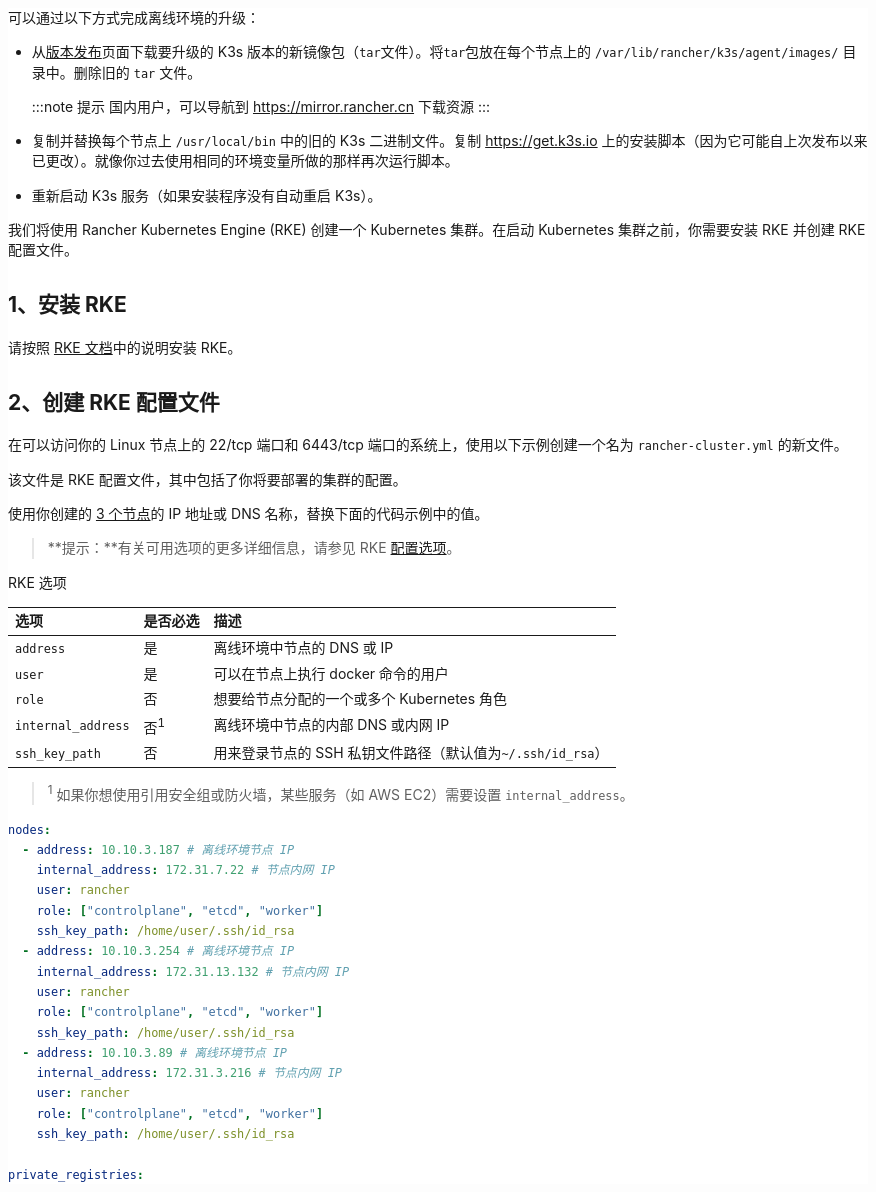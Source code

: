 可以通过以下方式完成离线环境的升级：

- 从[版本发布](https://github.com/rancher/k3s/releases)页面下载要升级的 K3s 版本的新镜像包（`tar`文件）。将`tar`包放在每个节点上的 `/var/lib/rancher/k3s/agent/images/` 目录中。删除旧的 `tar` 文件。

  :::note 提示
  国内用户，可以导航到 https://mirror.rancher.cn 下载资源
  :::

- 复制并替换每个节点上 `/usr/local/bin` 中的旧的 K3s 二进制文件。复制 https://get.k3s.io 上的安装脚本（因为它可能自上次发布以来已更改）。就像你过去使用相同的环境变量所做的那样再次运行脚本。
- 重新启动 K3s 服务（如果安装程序没有自动重启 K3s）。

</TabItem>

<TabItem value="rke">

我们将使用 Rancher Kubernetes Engine (RKE) 创建一个 Kubernetes 集群。在启动 Kubernetes 集群之前，你需要安装 RKE 并创建 RKE 配置文件。

## 1、安装 RKE

请按照 [RKE 文档](/docs/rke/installation/)中的说明安装 RKE。

## 2、创建 RKE 配置文件

在可以访问你的 Linux 节点上的 22/tcp 端口和 6443/tcp 端口的系统上，使用以下示例创建一个名为 `rancher-cluster.yml` 的新文件。

该文件是 RKE 配置文件，其中包括了你将要部署的集群的配置。

使用你创建的 [3 个节点](/docs/rancher2.5/installation/other-installation-methods/air-gap/prepare-nodes/)的 IP 地址或 DNS 名称，替换下面的代码示例中的值。

> **提示：**有关可用选项的更多详细信息，请参见 RKE [配置选项](/docs/rke/config-options/)。

<figcaption>RKE 选项</figcaption>

| 选项               | 是否必选       | 描述                                                       |
| :----------------- | :------------- | :--------------------------------------------------------- |
| `address`          | 是             | 离线环境中节点的 DNS 或 IP                                 |
| `user`             | 是             | 可以在节点上执行 docker 命令的用户                         |
| `role`             | 否             | 想要给节点分配的一个或多个 Kubernetes 角色                 |
| `internal_address` | 否<sup>1</sup> | 离线环境中节点的内部 DNS 或内网 IP                         |
| `ssh_key_path`     | 否             | 用来登录节点的 SSH 私钥文件路径（默认值为`~/.ssh/id_rsa`） |

> <sup>1</sup> 如果你想使用引用安全组或防火墙，某些服务（如 AWS EC2）需要设置 `internal_address`。

```yaml
nodes:
  - address: 10.10.3.187 # 离线环境节点 IP
    internal_address: 172.31.7.22 # 节点内网 IP
    user: rancher
    role: ["controlplane", "etcd", "worker"]
    ssh_key_path: /home/user/.ssh/id_rsa
  - address: 10.10.3.254 # 离线环境节点 IP
    internal_address: 172.31.13.132 # 节点内网 IP
    user: rancher
    role: ["controlplane", "etcd", "worker"]
    ssh_key_path: /home/user/.ssh/id_rsa
  - address: 10.10.3.89 # 离线环境节点 IP
    internal_address: 172.31.3.216 # 节点内网 IP
    user: rancher
    role: ["controlplane", "etcd", "worker"]
    ssh_key_path: /home/user/.ssh/id_rsa

private_registries:
```